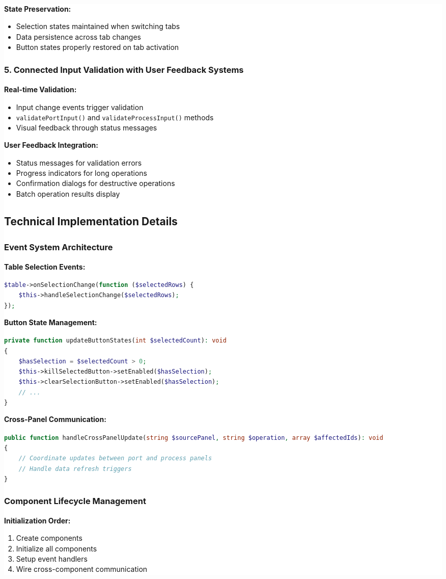 **State Preservation:**
- Selection states maintained when switching tabs
- Data persistence across tab changes
- Button states properly restored on tab activation

### 5. Connected Input Validation with User Feedback Systems

**Real-time Validation:**
- Input change events trigger validation
- `validatePortInput()` and `validateProcessInput()` methods
- Visual feedback through status messages

**User Feedback Integration:**
- Status messages for validation errors
- Progress indicators for long operations
- Confirmation dialogs for destructive operations
- Batch operation results display

## Technical Implementation Details

### Event System Architecture

**Table Selection Events:**
```php
$table->onSelectionChange(function ($selectedRows) {
    $this->handleSelectionChange($selectedRows);
});
```

**Button State Management:**
```php
private function updateButtonStates(int $selectedCount): void
{
    $hasSelection = $selectedCount > 0;
    $this->killSelectedButton->setEnabled($hasSelection);
    $this->clearSelectionButton->setEnabled($hasSelection);
    // ...
}
```

**Cross-Panel Communication:**
```php
public function handleCrossPanelUpdate(string $sourcePanel, string $operation, array $affectedIds): void
{
    // Coordinate updates between port and process panels
    // Handle data refresh triggers
}
```

### Component Lifecycle Management

**Initialization Order:**
1. Create components
2. Initialize all components
3. Setup event handlers
4. Wire cross-component communication
